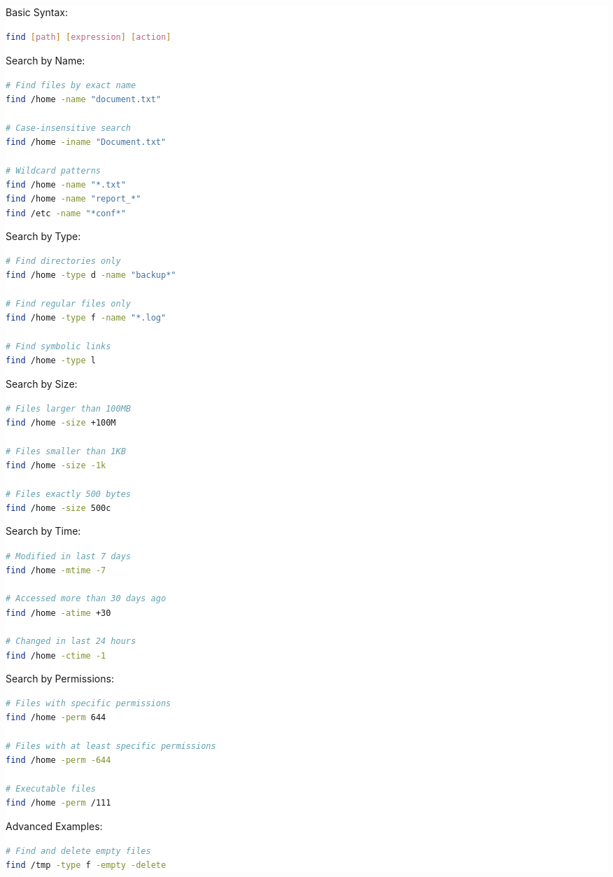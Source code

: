 Basic Syntax:
```bash
find [path] [expression] [action]
```
Search by Name:
```bash
# Find files by exact name
find /home -name "document.txt"

# Case-insensitive search
find /home -iname "Document.txt"

# Wildcard patterns
find /home -name "*.txt"
find /home -name "report_*"
find /etc -name "*conf*"
```
Search by Type:
```bash
# Find directories only
find /home -type d -name "backup*"

# Find regular files only
find /home -type f -name "*.log"

# Find symbolic links
find /home -type l
```
Search by Size:
```bash
# Files larger than 100MB
find /home -size +100M

# Files smaller than 1KB
find /home -size -1k

# Files exactly 500 bytes
find /home -size 500c
```
Search by Time:
```bash
# Modified in last 7 days
find /home -mtime -7

# Accessed more than 30 days ago
find /home -atime +30

# Changed in last 24 hours
find /home -ctime -1
```
Search by Permissions:
```bash
# Files with specific permissions
find /home -perm 644

# Files with at least specific permissions
find /home -perm -644

# Executable files
find /home -perm /111
```
Advanced Examples:
```bash
# Find and delete empty files
find /tmp -type f -empty -delete

```